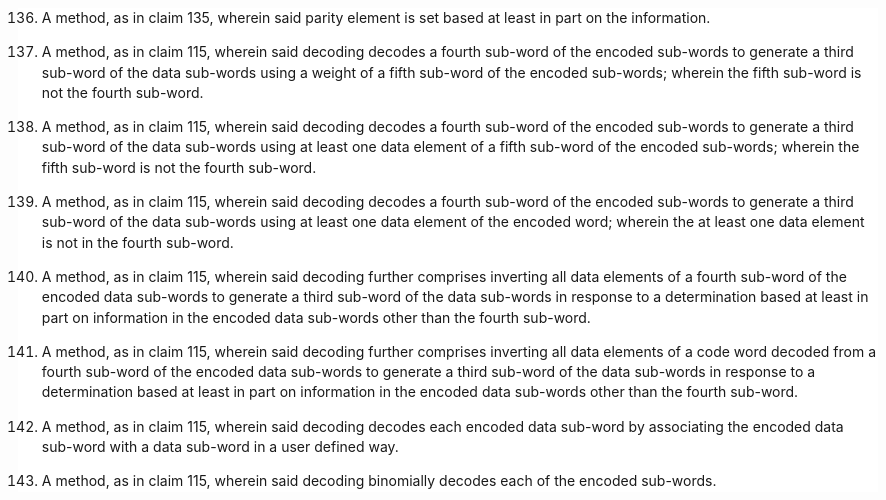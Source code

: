 136. A method, as in claim 135, wherein said parity element is set based at least in part on the information.

  
137. A method, as in claim 115, wherein said decoding decodes a fourth sub-word of the encoded sub-words to generate a third sub-word of the data sub-words using a weight of a fifth sub-word of the encoded sub-words; wherein the fifth sub-word is not the fourth sub-word.

  
138. A method, as in claim 115, wherein said decoding decodes a fourth sub-word of the encoded sub-words to generate a third sub-word of the data sub-words using at least one data element of a fifth sub-word of the encoded sub-words; wherein the fifth sub-word is not the fourth sub-word.

  
139. A method, as in claim 115, wherein said decoding decodes a fourth sub-word of the encoded sub-words to generate a third sub-word of the data sub-words using at least one data element of the encoded word; wherein the at least one data element is not in the fourth sub-word.

  
140. A method, as in claim 115, wherein said decoding further comprises inverting all data elements of a fourth sub-word of the encoded data sub-words to generate a third sub-word of the data sub-words in response to a determination based at least in part on information in the encoded data sub-words other than the fourth sub-word.

  
141. A method, as in claim 115, wherein said decoding further comprises inverting all data elements of a code word decoded from a fourth sub-word of the encoded data sub-words to generate a third sub-word of the data sub-words in response to a determination based at least in part on information in the encoded data sub-words other than the fourth sub-word.

  
142. A method, as in claim 115, wherein said decoding decodes each encoded data sub-word by associating the encoded data sub-word with a data sub-word in a user defined way.

  
143. A method, as in claim 115, wherein said decoding binomially decodes each of the encoded sub-words.